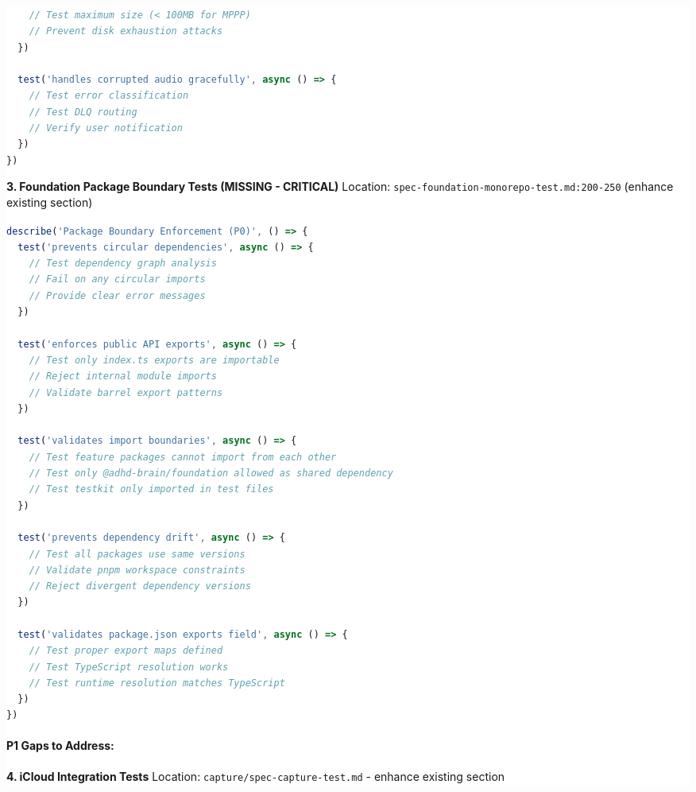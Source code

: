 ```typescript
    // Test maximum size (< 100MB for MPPP)
    // Prevent disk exhaustion attacks
  })

  test('handles corrupted audio gracefully', async () => {
    // Test error classification
    // Test DLQ routing
    // Verify user notification
  })
})
```

**3. Foundation Package Boundary Tests (MISSING - CRITICAL)**
Location: `spec-foundation-monorepo-test.md:200-250` (enhance existing section)

```typescript
describe('Package Boundary Enforcement (P0)', () => {
  test('prevents circular dependencies', async () => {
    // Test dependency graph analysis
    // Fail on any circular imports
    // Provide clear error messages
  })

  test('enforces public API exports', async () => {
    // Test only index.ts exports are importable
    // Reject internal module imports
    // Validate barrel export patterns
  })

  test('validates import boundaries', async () => {
    // Test feature packages cannot import from each other
    // Test only @adhd-brain/foundation allowed as shared dependency
    // Test testkit only imported in test files
  })

  test('prevents dependency drift', async () => {
    // Test all packages use same versions
    // Validate pnpm workspace constraints
    // Reject divergent dependency versions
  })

  test('validates package.json exports field', async () => {
    // Test proper export maps defined
    // Test TypeScript resolution works
    // Test runtime resolution matches TypeScript
  })
})
```

#### P1 Gaps to Address:

**4. iCloud Integration Tests**
Location: `capture/spec-capture-test.md` - enhance existing section
